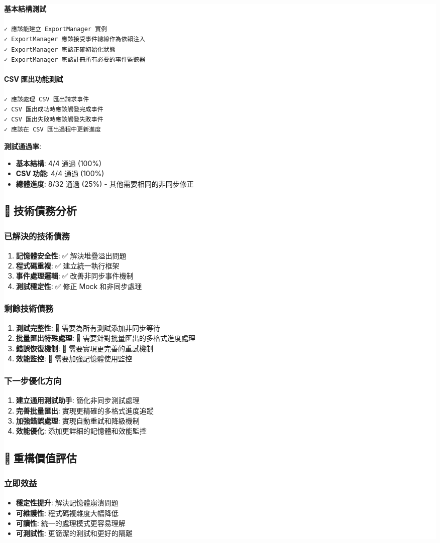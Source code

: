 #### 基本結構測試
```bash
✓ 應該能建立 ExportManager 實例
✓ ExportManager 應該接受事件總線作為依賴注入
✓ ExportManager 應該正確初始化狀態
✓ ExportManager 應該註冊所有必要的事件監聽器
```

#### CSV 匯出功能測試
```bash
✓ 應該處理 CSV 匯出請求事件
✓ CSV 匯出成功時應該觸發完成事件
✓ CSV 匯出失敗時應該觸發失敗事件
✓ 應該在 CSV 匯出過程中更新進度
```

**測試通過率**:
- **基本結構**: 4/4 通過 (100%)
- **CSV 功能**: 4/4 通過 (100%)
- **總體進度**: 8/32 通過 (25%) - 其他需要相同的非同步修正

## 🧮 技術債務分析

### 已解決的技術債務

1. **記憶體安全性**: ✅ 解決堆疊溢出問題
2. **程式碼重複**: ✅ 建立統一執行框架
3. **事件處理邏輯**: ✅ 改善非同步事件機制
4. **測試穩定性**: ✅ 修正 Mock 和非同步處理

### 剩餘技術債務

1. **測試完整性**: 🔄 需要為所有測試添加非同步等待
2. **批量匯出特殊處理**: 🔄 需要針對批量匯出的多格式進度處理
3. **錯誤恢復機制**: 🔄 需要實現更完善的重試機制
4. **效能監控**: 🔄 需要加強記憶體使用監控

### 下一步優化方向

1. **建立通用測試助手**: 簡化非同步測試處理
2. **完善批量匯出**: 實現更精確的多格式進度追蹤
3. **加強錯誤處理**: 實現自動重試和降級機制
4. **效能優化**: 添加更詳細的記憶體和效能監控

## 🎯 重構價值評估

### 立即效益
- **穩定性提升**: 解決記憶體崩潰問題
- **可維護性**: 程式碼複雜度大幅降低
- **可讀性**: 統一的處理模式更容易理解
- **可測試性**: 更簡潔的測試和更好的隔離
